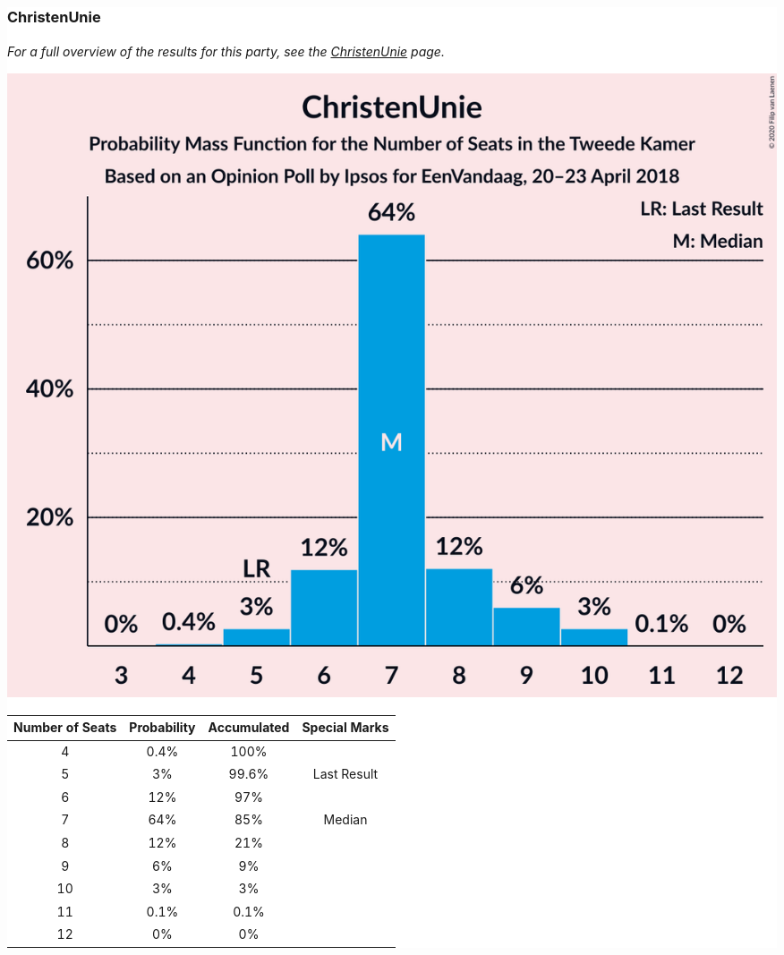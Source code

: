 ### ChristenUnie

*For a full overview of the results for this party, see the [ChristenUnie](party-christenunie.html) page.*

![Graph with seats probability mass function not yet produced](2018-04-23-Ipsos-seats-pmf-christenunie.png "Seats Probability Mass Function")

| Number of Seats | Probability | Accumulated | Special Marks |
|:---------------:|:-----------:|:-----------:|:-------------:|
| 4 | 0.4% | 100% |  |
| 5 | 3% | 99.6% | Last Result |
| 6 | 12% | 97% |  |
| 7 | 64% | 85% | Median |
| 8 | 12% | 21% |  |
| 9 | 6% | 9% |  |
| 10 | 3% | 3% |  |
| 11 | 0.1% | 0.1% |  |
| 12 | 0% | 0% |  |
